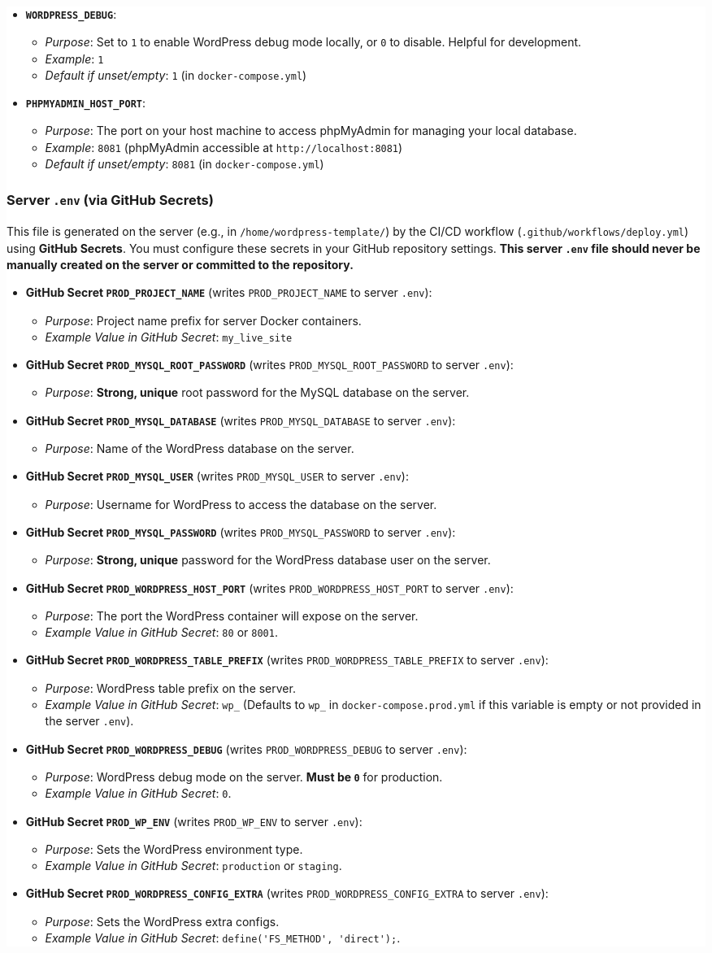 - **`WORDPRESS_DEBUG`**:
    - *Purpose*: Set to `1` to enable WordPress debug mode locally, or `0` to disable. Helpful for development.
    - *Example*: `1`
    - *Default if unset/empty*: `1` (in `docker-compose.yml`)

- **`PHPMYADMIN_HOST_PORT`**:
    - *Purpose*: The port on your host machine to access phpMyAdmin for managing your local database.
    - *Example*: `8081` (phpMyAdmin accessible at `http://localhost:8081`)
    - *Default if unset/empty*: `8081` (in `docker-compose.yml`)

### Server `.env` (via GitHub Secrets)
This file is generated on the server (e.g., in `/home/wordpress-template/`) by the CI/CD workflow (`.github/workflows/deploy.yml`) using **GitHub Secrets**. You must configure these secrets in your GitHub repository settings. **This server `.env` file should never be manually created on the server or committed to the repository.**

- **GitHub Secret `PROD_PROJECT_NAME`** (writes `PROD_PROJECT_NAME` to server `.env`):
    - *Purpose*: Project name prefix for server Docker containers.
    - *Example Value in GitHub Secret*: `my_live_site`

- **GitHub Secret `PROD_MYSQL_ROOT_PASSWORD`** (writes `PROD_MYSQL_ROOT_PASSWORD` to server `.env`):
    - *Purpose*: **Strong, unique** root password for the MySQL database on the server.

- **GitHub Secret `PROD_MYSQL_DATABASE`** (writes `PROD_MYSQL_DATABASE` to server `.env`):
    - *Purpose*: Name of the WordPress database on the server.

- **GitHub Secret `PROD_MYSQL_USER`** (writes `PROD_MYSQL_USER` to server `.env`):
    - *Purpose*: Username for WordPress to access the database on the server.

- **GitHub Secret `PROD_MYSQL_PASSWORD`** (writes `PROD_MYSQL_PASSWORD` to server `.env`):
    - *Purpose*: **Strong, unique** password for the WordPress database user on the server.

- **GitHub Secret `PROD_WORDPRESS_HOST_PORT`** (writes `PROD_WORDPRESS_HOST_PORT` to server `.env`):
    - *Purpose*: The port the WordPress container will expose on the server.
    - *Example Value in GitHub Secret*: `80` or `8001`.

- **GitHub Secret `PROD_WORDPRESS_TABLE_PREFIX`** (writes `PROD_WORDPRESS_TABLE_PREFIX` to server `.env`):
    - *Purpose*: WordPress table prefix on the server.
    - *Example Value in GitHub Secret*: `wp_` (Defaults to `wp_` in `docker-compose.prod.yml` if this variable is empty or not provided in the server `.env`).

- **GitHub Secret `PROD_WORDPRESS_DEBUG`** (writes `PROD_WORDPRESS_DEBUG` to server `.env`):
    - *Purpose*: WordPress debug mode on the server. **Must be `0`** for production.
    - *Example Value in GitHub Secret*: `0`.

- **GitHub Secret `PROD_WP_ENV`** (writes `PROD_WP_ENV` to server `.env`):
    - *Purpose*: Sets the WordPress environment type.
    - *Example Value in GitHub Secret*: `production` or `staging`.

- **GitHub Secret `PROD_WORDPRESS_CONFIG_EXTRA`** (writes `PROD_WORDPRESS_CONFIG_EXTRA` to server `.env`):
    - *Purpose*: Sets the WordPress extra configs.
    - *Example Value in GitHub Secret*: `define('FS_METHOD', 'direct');`.
